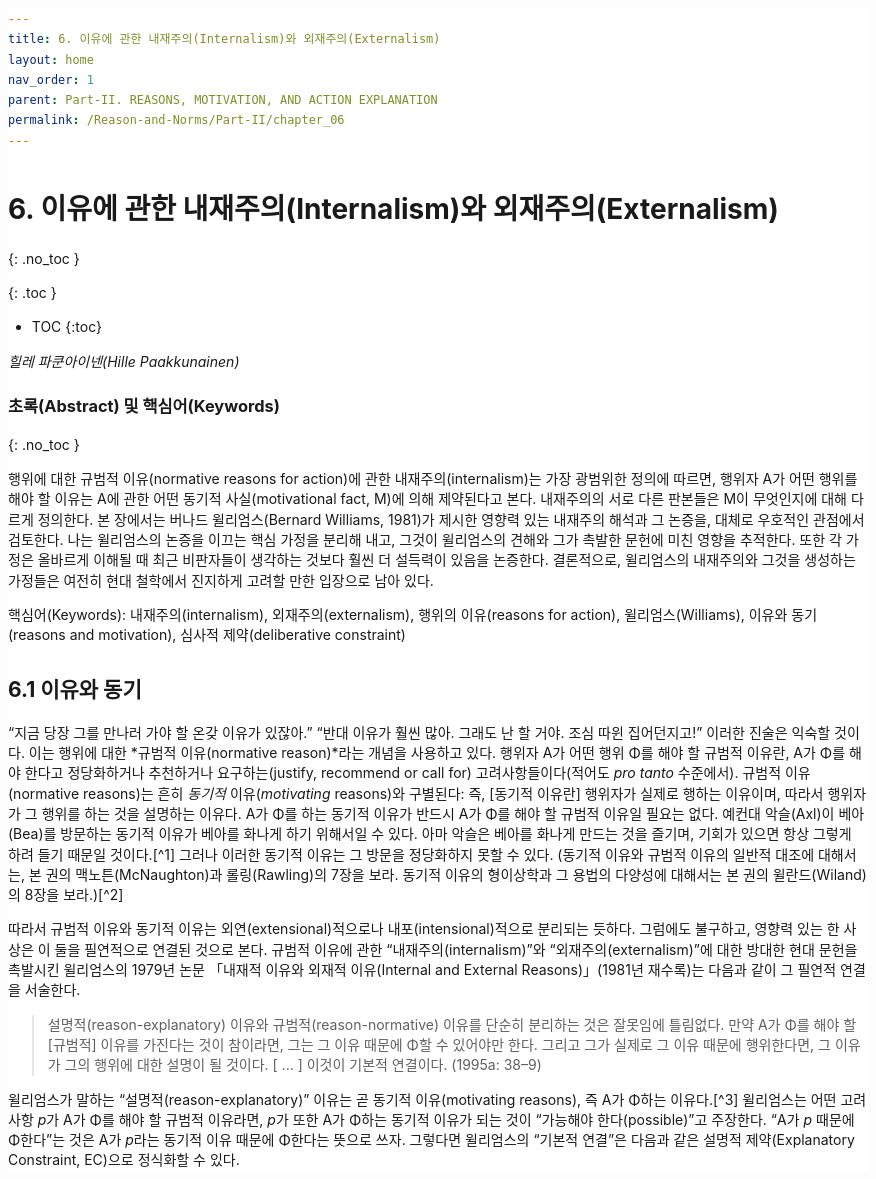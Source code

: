 ```yaml
---
title: 6. 이유에 관한 내재주의(Internalism)와 외재주의(Externalism)
layout: home
nav_order: 1
parent: Part-II. REASONS, MOTIVATION, AND ACTION EXPLANATION
permalink: /Reason-and-Norms/Part-II/chapter_06
---
```


# 6. 이유에 관한 내재주의(Internalism)와 외재주의(Externalism)
{: .no_toc }

{: .toc }

* TOC
{:toc}

*힐레 파쿤아이넨(Hille Paakkunainen)*

### **초록(Abstract) 및 핵심어(Keywords)**
{: .no_toc }

행위에 대한 규범적 이유(normative reasons for action)에 관한 내재주의(internalism)는 가장 광범위한 정의에 따르면, 행위자 A가 어떤 행위를 해야 할 이유는 A에 관한 어떤 동기적 사실(motivational fact, M)에 의해 제약된다고 본다. 내재주의의 서로 다른 판본들은 M이 무엇인지에 대해 다르게 정의한다. 본 장에서는 버나드 윌리엄스(Bernard Williams, 1981)가 제시한 영향력 있는 내재주의 해석과 그 논증을, 대체로 우호적인 관점에서 검토한다. 나는 윌리엄스의 논증을 이끄는 핵심 가정을 분리해 내고, 그것이 윌리엄스의 견해와 그가 촉발한 문헌에 미친 영향을 추적한다. 또한 각 가정은 올바르게 이해될 때 최근 비판자들이 생각하는 것보다 훨씬 더 설득력이 있음을 논증한다. 결론적으로, 윌리엄스의 내재주의와 그것을 생성하는 가정들은 여전히 현대 철학에서 진지하게 고려할 만한 입장으로 남아 있다.

핵심어(Keywords): 내재주의(internalism), 외재주의(externalism), 행위의 이유(reasons for action), 윌리엄스(Williams), 이유와 동기(reasons and motivation), 심사적 제약(deliberative constraint)

## **6.1 이유와 동기**

“지금 당장 그를 만나러 가야 할 온갖 이유가 있잖아.” “반대 이유가 훨씬 많아. 그래도 난 할 거야. 조심 따윈 집어던지고!” 이러한 진술은 익숙할 것이다. 이는 행위에 대한 *규범적 이유(normative reason)*라는 개념을 사용하고 있다. 행위자 A가 어떤 행위 Φ를 해야 할 규범적 이유란, A가 Φ를 해야 한다고 정당화하거나 추천하거나 요구하는(justify, recommend or call for) 고려사항들이다(적어도 *pro tanto* 수준에서). 규범적 이유(normative reasons)는 흔히 *동기적* 이유(*motivating* reasons)와 구별된다: 즉, [동기적 이유란] 행위자가 실제로 행하는 이유이며, 따라서 행위자가 그 행위를 하는 것을 설명하는 이유다. A가 Φ를 하는 동기적 이유가 반드시 A가 Φ를 해야 할 규범적 이유일 필요는 없다. 예컨대 악슬(Axl)이 베아(Bea)를 방문하는 동기적 이유가 베아를 화나게 하기 위해서일 수 있다. 아마 악슬은 베아를 화나게 만드는 것을 즐기며, 기회가 있으면 항상 그렇게 하려 들기 때문일 것이다.[^1] 그러나 이러한 동기적 이유는 그 방문을 정당화하지 못할 수 있다. (동기적 이유와 규범적 이유의 일반적 대조에 대해서는, 본 권의 맥노튼(McNaughton)과 롤링(Rawling)의 7장을 보라. 동기적 이유의 형이상학과 그 용법의 다양성에 대해서는 본 권의 윌란드(Wiland)의 8장을 보라.)[^2]

따라서 규범적 이유와 동기적 이유는 외연(extensional)적으로나 내포(intensional)적으로 분리되는 듯하다. 그럼에도 불구하고, 영향력 있는 한 사상은 이 둘을 필연적으로 연결된 것으로 본다. 규범적 이유에 관한 “내재주의(internalism)”와 “외재주의(externalism)”에 대한 방대한 현대 문헌을 촉발시킨 윌리엄스의 1979년 논문 「내재적 이유와 외재적 이유(Internal and External Reasons)」(1981년 재수록)는 다음과 같이 그 필연적 연결을 서술한다.

> 설명적(reason-explanatory) 이유와 규범적(reason-normative) 이유를 단순히 분리하는 것은 잘못임에 틀림없다. 만약 A가 Φ를 해야 할 [규범적] 이유를 가진다는 것이 참이라면, 그는 그 이유 때문에 Φ할 수 있어야만 한다. 그리고 그가 실제로 그 이유 때문에 행위한다면, 그 이유가 그의 행위에 대한 설명이 될 것이다. [ … ] 이것이 기본적 연결이다. (1995a: 38–9)

윌리엄스가 말하는 “설명적(reason-explanatory)” 이유는 곧 동기적 이유(motivating reasons), 즉 A가 Φ하는 이유다.[^3] 윌리엄스는 어떤 고려사항 *p*가 A가 Φ를 해야 할 규범적 이유라면, *p*가 또한 A가 Φ하는 동기적 이유가 되는 것이 “가능해야 한다(possible)”고 주장한다. “A가 *p* 때문에 Φ한다”는 것은 A가 *p*라는 동기적 이유 때문에 Φ한다는 뜻으로 쓰자. 그렇다면 윌리엄스의 “기본적 연결”은 다음과 같은 설명적 제약(Explanatory Constraint, EC)으로 정식화할 수 있다.
